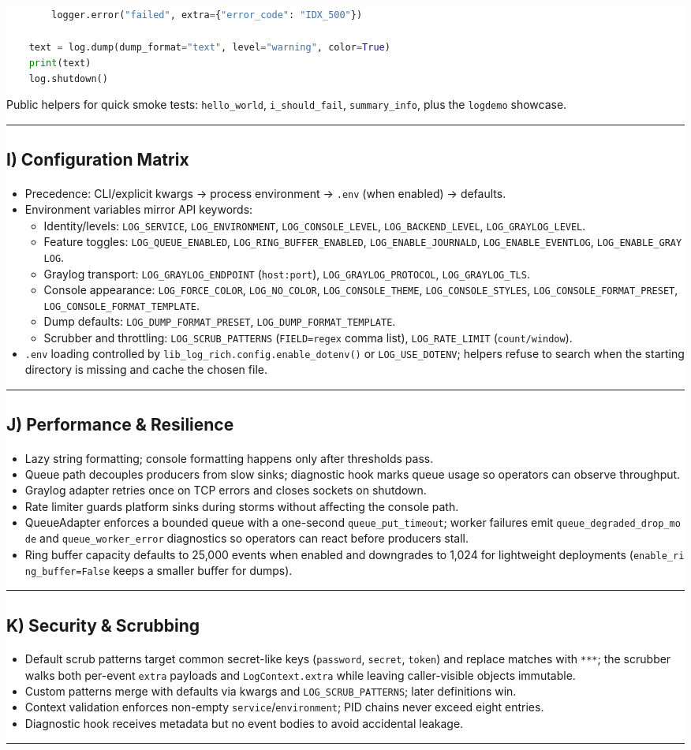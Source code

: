 ```python
        logger.error("failed", extra={"error_code": "IDX_500"})

    text = log.dump(dump_format="text", level="warning", color=True)
    print(text)
    log.shutdown()
```

Public helpers for quick smoke tests: `hello_world`, `i_should_fail`, `summary_info`, plus the `logdemo` showcase.

---

## I) Configuration Matrix

* Precedence: CLI/explicit kwargs → process environment → `.env` (when enabled) → defaults.
* Environment variables mirror API keywords:
  * Identity/levels: `LOG_SERVICE`, `LOG_ENVIRONMENT`, `LOG_CONSOLE_LEVEL`, `LOG_BACKEND_LEVEL`, `LOG_GRAYLOG_LEVEL`.
  * Feature toggles: `LOG_QUEUE_ENABLED`, `LOG_RING_BUFFER_ENABLED`, `LOG_ENABLE_JOURNALD`, `LOG_ENABLE_EVENTLOG`, `LOG_ENABLE_GRAYLOG`.
  * Graylog transport: `LOG_GRAYLOG_ENDPOINT` (`host:port`), `LOG_GRAYLOG_PROTOCOL`, `LOG_GRAYLOG_TLS`.
  * Console appearance: `LOG_FORCE_COLOR`, `LOG_NO_COLOR`, `LOG_CONSOLE_THEME`, `LOG_CONSOLE_STYLES`, `LOG_CONSOLE_FORMAT_PRESET`, `LOG_CONSOLE_FORMAT_TEMPLATE`.
  * Dump defaults: `LOG_DUMP_FORMAT_PRESET`, `LOG_DUMP_FORMAT_TEMPLATE`.
  * Scrubber and throttling: `LOG_SCRUB_PATTERNS` (`FIELD=regex` comma list), `LOG_RATE_LIMIT` (`count/window`).
* `.env` loading controlled by `lib_log_rich.config.enable_dotenv()` or `LOG_USE_DOTENV`; helpers refuse to search when the starting directory is missing and cache the chosen file.

---

## J) Performance & Resilience

* Lazy string formatting; console formatting happens only after thresholds pass.
* Queue path decouples producers from slow sinks; diagnostic hook marks queue usage so operators can observe throughput.
* Graylog adapter retries once on TCP errors and closes sockets on shutdown.
* Rate limiter guards platform sinks during storms without affecting the console path.
* QueueAdapter enforces a bounded queue with a one-second `queue_put_timeout`; worker failures emit `queue_degraded_drop_mode` and `queue_worker_error` diagnostics so operators can react before producers stall.
* Ring buffer capacity defaults to 25,000 events when enabled and downgrades to 1,024 for lightweight deployments (`enable_ring_buffer=False` keeps a smaller buffer for dumps).

---

## K) Security & Scrubbing

* Default scrub patterns target common secret-like keys (`password`, `secret`, `token`) and replace matches with `***`; the scrubber walks both per-event `extra` payloads and `LogContext.extra` while leaving caller-visible objects immutable.
* Custom patterns merge with defaults via kwargs and `LOG_SCRUB_PATTERNS`; later definitions win.
* Context validation enforces non-empty `service`/`environment`; PID chains never exceed eight entries.
* Diagnostic hook receives metadata but no event bodies to avoid accidental leakage.

---